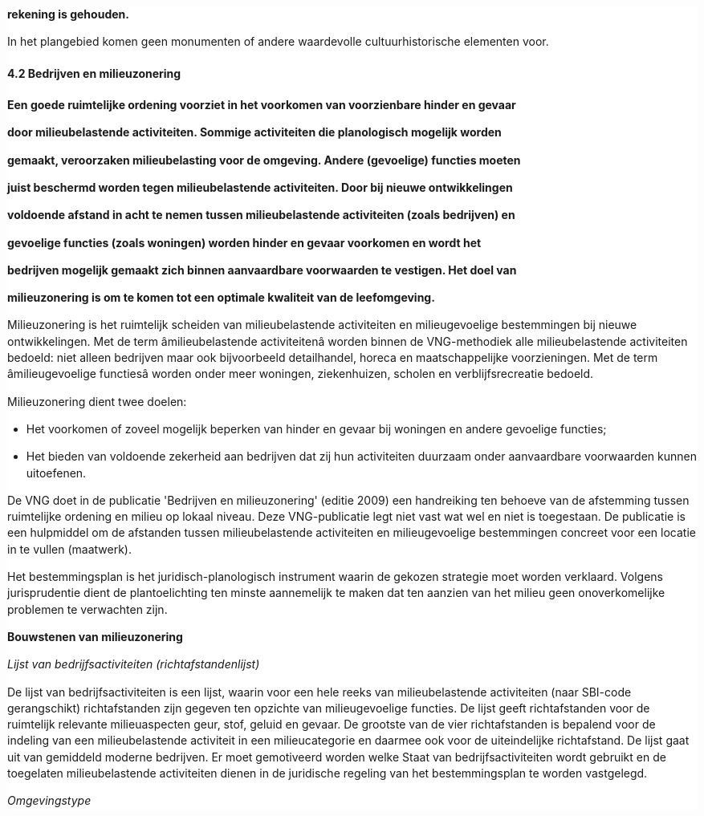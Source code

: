 **rekening is gehouden.**

In het plangebied komen geen monumenten of andere waardevolle cultuurhistorische elementen voor.

#### 4\.2 Bedrijven en milieuzonering

**Een goede ruimtelijke ordening voorziet in het voorkomen van voorzienbare hinder en gevaar**

**door milieubelastende activiteiten. Sommige activiteiten die planologisch mogelijk worden**

**gemaakt, veroorzaken milieubelasting voor de omgeving. Andere (gevoelige) functies moeten**

**juist beschermd worden tegen milieubelastende activiteiten. Door bij nieuwe ontwikkelingen**

**voldoende afstand in acht te nemen tussen milieubelastende activiteiten (zoals bedrijven) en**

**gevoelige functies (zoals woningen) worden hinder en gevaar voorkomen en wordt het**

**bedrijven mogelijk gemaakt zich binnen aanvaardbare voorwaarden te vestigen. Het doel van**

**milieuzonering is om te komen tot een optimale kwaliteit van de leefomgeving.**

Milieuzonering is het ruimtelijk scheiden van milieubelastende activiteiten en milieugevoelige bestemmingen bij nieuwe ontwikkelingen. Met de term âmilieubelastende activiteitenâ worden binnen de VNG\-methodiek alle milieubelastende activiteiten bedoeld: niet alleen bedrijven maar ook bijvoorbeeld detailhandel, horeca en maatschappelijke voorzieningen. Met de term âmilieugevoelige functiesâ worden onder meer woningen, ziekenhuizen, scholen en verblijfsrecreatie bedoeld.

Milieuzonering dient twee doelen:

* Het voorkomen of zoveel mogelijk beperken van hinder en gevaar bij woningen en andere gevoelige functies;

* Het bieden van voldoende zekerheid aan bedrijven dat zij hun activiteiten duurzaam onder aanvaardbare voorwaarden kunnen uitoefenen.

De VNG doet in de publicatie 'Bedrijven en milieuzonering' (editie 2009\) een handreiking ten behoeve van de afstemming tussen ruimtelijke ordening en milieu op lokaal niveau. Deze VNG\-publicatie legt niet vast wat wel en niet is toegestaan. De publicatie is een hulpmiddel om de afstanden tussen milieubelastende activiteiten en milieugevoelige bestemmingen concreet voor een locatie in te vullen (maatwerk).

Het bestemmingsplan is het juridisch\-planologisch instrument waarin de gekozen strategie moet worden verklaard. Volgens jurisprudentie dient de plantoelichting ten minste aannemelijk te maken dat ten aanzien van het milieu geen onoverkomelijke problemen te verwachten zijn.

**Bouwstenen van milieuzonering**

*Lijst van bedrijfsactiviteiten (richtafstandenlijst)*

De lijst van bedrijfsactiviteiten is een lijst, waarin voor een hele reeks van milieubelastende activiteiten (naar SBI\-code gerangschikt) richtafstanden zijn gegeven ten opzichte van milieugevoelige functies. De lijst geeft richtafstanden voor de ruimtelijk relevante milieuaspecten geur, stof, geluid en gevaar. De grootste van de vier richtafstanden is bepalend voor de indeling van een milieubelastende activiteit in een milieucategorie en daarmee ook voor de uiteindelijke richtafstand. De lijst gaat uit van gemiddeld moderne bedrijven. Er moet gemotiveerd worden welke Staat van bedrijfsactiviteiten wordt gebruikt en de toegelaten milieubelastende activiteiten dienen in de juridische regeling van het bestemmingsplan te worden vastgelegd.

*Omgevingstype*
